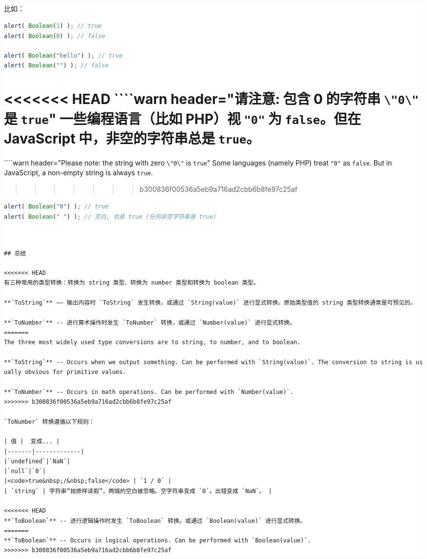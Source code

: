 比如：

```js run
alert( Boolean(1) ); // true
alert( Boolean(0) ); // false

alert( Boolean("hello") ); // true
alert( Boolean("") ); // false
```

<<<<<<< HEAD
````warn header="请注意: 包含 0 的字符串 `\"0\"` 是 `true`"
一些编程语言（比如 PHP）视 `"0"` 为 `false`。但在 JavaScript 中，非空的字符串总是 `true`。
=======
````warn header="Please note: the string with zero `\"0\"` is `true`"
Some languages (namely PHP) treat `"0"` as `false`. But in JavaScript, a non-empty string is always `true`.
>>>>>>> b300836f00536a5eb9a716ad2cbb6b8fe97c25af

```js run
alert( Boolean("0") ); // true
alert( Boolean(" ") ); // 空白, 也是 true (任何非空字符串是 true)
```
````


## 总结

<<<<<<< HEAD
有三种常用的类型转换：转换为 string 类型、转换为 number 类型和转换为 boolean 类型。

**`ToString`** —— 输出内容时 `ToString` 发生转换，或通过 `String(value)` 进行显式转换。原始类型值的 string 类型转换通常是可预见的。

**`ToNumber`** -- 进行算术操作时发生 `ToNumber` 转换，或通过 `Number(value)` 进行显式转换。
=======
The three most widely used type conversions are to string, to number, and to boolean.

**`ToString`** -- Occurs when we output something. Can be performed with `String(value)`. The conversion to string is usually obvious for primitive values.

**`ToNumber`** -- Occurs in math operations. Can be performed with `Number(value)`.
>>>>>>> b300836f00536a5eb9a716ad2cbb6b8fe97c25af

`ToNumber` 转换遵循以下规则：

| 值 |  变成... |
|-------|-------------|
|`undefined`|`NaN`|
|`null`|`0`|
|<code>true&nbsp;/&nbsp;false</code> | `1 / 0` |
| `string` | 字符串“按原样读取”，两端的空白被忽略。空字符串变成 `0`。出错变成 `NaN`。 |

<<<<<<< HEAD
**`ToBoolean`** -- 进行逻辑操作时发生 `ToBoolean` 转换。或通过 `Boolean(value)` 进行显式转换。
=======
**`ToBoolean`** -- Occurs in logical operations. Can be performed with `Boolean(value)`.
>>>>>>> b300836f00536a5eb9a716ad2cbb6b8fe97c25af
